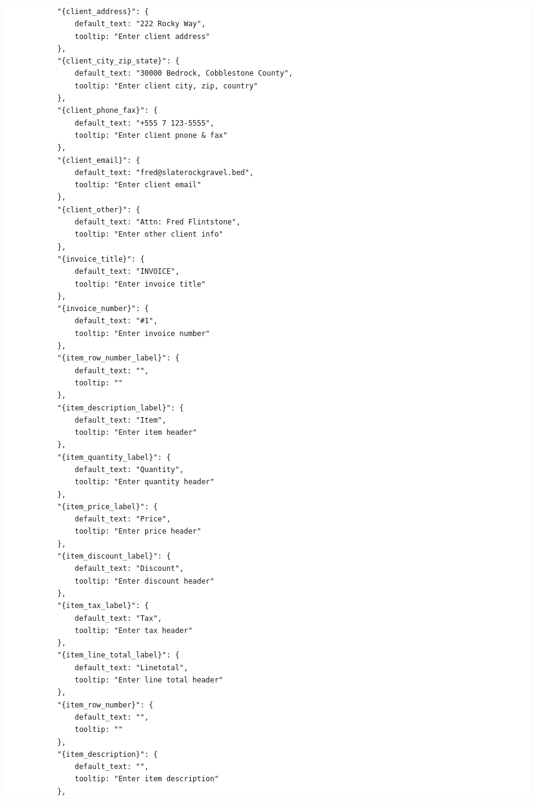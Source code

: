 				"{client_address}": {
					default_text: "222 Rocky Way",
					tooltip: "Enter client address"
				},
				"{client_city_zip_state}": {
					default_text: "30000 Bedrock, Cobblestone County",
					tooltip: "Enter client city, zip, country"
				},
				"{client_phone_fax}": {
					default_text: "+555 7 123-5555",
					tooltip: "Enter client pnone & fax"
				},
				"{client_email}": {
					default_text: "fred@slaterockgravel.bed",
					tooltip: "Enter client email"
				},
				"{client_other}": {
					default_text: "Attn: Fred Flintstone",
					tooltip: "Enter other client info"
				},
				"{invoice_title}": {
					default_text: "INVOICE",
					tooltip: "Enter invoice title"
				},
				"{invoice_number}": {
					default_text: "#1",
					tooltip: "Enter invoice number"
				},
				"{item_row_number_label}": {
					default_text: "",
					tooltip: ""
				},
				"{item_description_label}": {
					default_text: "Item",
					tooltip: "Enter item header"
				},
				"{item_quantity_label}": {
					default_text: "Quantity",
					tooltip: "Enter quantity header"
				},
				"{item_price_label}": {
					default_text: "Price",
					tooltip: "Enter price header"
				},
				"{item_discount_label}": {
					default_text: "Discount",
					tooltip: "Enter discount header"
				},
				"{item_tax_label}": {
					default_text: "Tax",
					tooltip: "Enter tax header"
				},
				"{item_line_total_label}": {
					default_text: "Linetotal",
					tooltip: "Enter line total header"
				},
				"{item_row_number}": {
					default_text: "",
					tooltip: ""
				},
				"{item_description}": {
					default_text: "",
					tooltip: "Enter item description"
				},